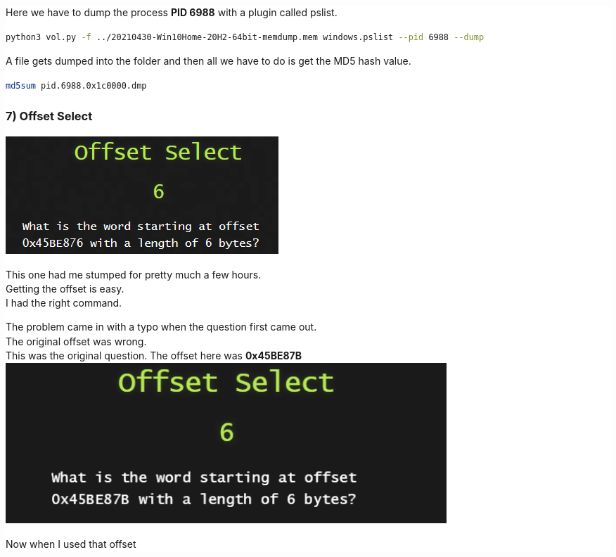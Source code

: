 Here we have to dump the process <b>PID 6988</b> with a plugin called pslist.

```bash
python3 vol.py -f ../20210430-Win10Home-20H2-64bit-memdump.mem windows.pslist --pid 6988 --dump
```

A file gets dumped into the folder and then all we have to do is get the MD5 hash value.

```bash
md5sum pid.6988.0x1c0000.dmp
```

### 7) Offset Select

![week2](/assets/img/ctf/dfir/week2/week2_OffsetSelect.png)
<br>

This one had me stumped for pretty much a few hours. 
<br>
Getting the offset is easy. 
<br>
I had the right command.
<br>

The problem came in with a typo when the question first came out.
<br>
The original offset was wrong.
<br>
This was the original question. The offset here was <b>0x45BE87B</b>
<br>
![week2](/assets/img/ctf/dfir/week2/7.1wrongoffset.png)
<br>

Now when I used that offset
